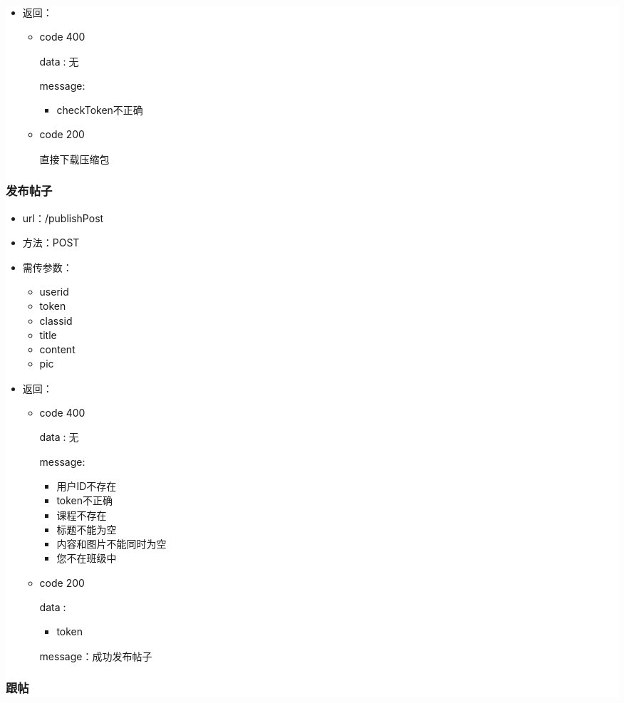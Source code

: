 - 返回：

  - code 400

    data : 无

    message: 

    - checkToken不正确

    

    

  - code 200

    直接下载压缩包



### 发布帖子

- url：/publishPost

- 方法：POST

- 需传参数：

  - userid
  - token
  - classid
  - title
  - content
  - pic

- 返回：

  - code 400

    data : 无

    message: 

    - 用户ID不存在
    - token不正确
    - 课程不存在
    - 标题不能为空
    - 内容和图片不能同时为空
    - 您不在班级中

    

  - code 200

    data : 

    - token 

    message：成功发布帖子



### 跟帖
